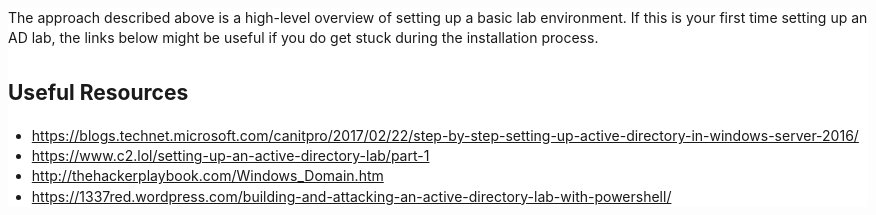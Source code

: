 The approach described above is a high-level overview of setting up a basic lab environment. If this is your first time setting up an AD lab, the links below might be useful if you do get stuck during the installation process.

## Useful Resources

* <https://blogs.technet.microsoft.com/canitpro/2017/02/22/step-by-step-setting-up-active-directory-in-windows-server-2016/>
* <https://www.c2.lol/setting-up-an-active-directory-lab/part-1>
* <http://thehackerplaybook.com/Windows_Domain.htm>
* <https://1337red.wordpress.com/building-and-attacking-an-active-directory-lab-with-powershell/>

